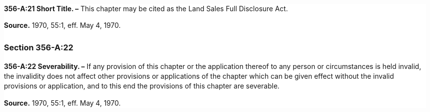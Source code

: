  **356-A:21 Short Title. –** This chapter may be cited as the Land
Sales Full Disclosure Act.

**Source.** 1970, 55:1, eff. May 4, 1970.

### Section 356-A:22

 **356-A:22 Severability. –** If any provision of this chapter or the
application thereof to any person or circumstances is held invalid, the
invalidity does not affect other provisions or applications of the
chapter which can be given effect without the invalid provisions or
application, and to this end the provisions of this chapter are
severable.

**Source.** 1970, 55:1, eff. May 4, 1970.
